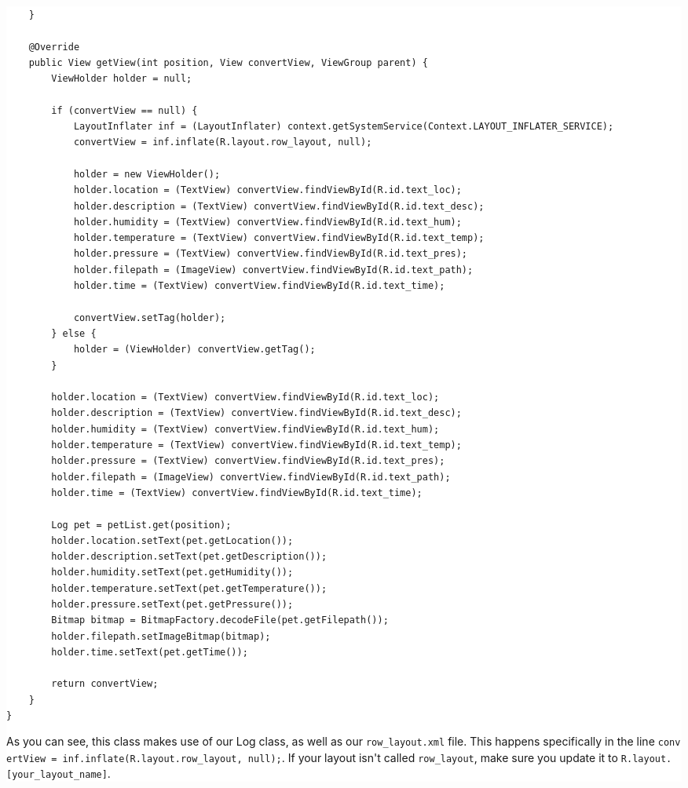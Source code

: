 ```
    }

    @Override
    public View getView(int position, View convertView, ViewGroup parent) {
        ViewHolder holder = null;

        if (convertView == null) {
            LayoutInflater inf = (LayoutInflater) context.getSystemService(Context.LAYOUT_INFLATER_SERVICE);
            convertView = inf.inflate(R.layout.row_layout, null);

            holder = new ViewHolder();
            holder.location = (TextView) convertView.findViewById(R.id.text_loc);
            holder.description = (TextView) convertView.findViewById(R.id.text_desc);
            holder.humidity = (TextView) convertView.findViewById(R.id.text_hum);
            holder.temperature = (TextView) convertView.findViewById(R.id.text_temp);
            holder.pressure = (TextView) convertView.findViewById(R.id.text_pres);
            holder.filepath = (ImageView) convertView.findViewById(R.id.text_path);
            holder.time = (TextView) convertView.findViewById(R.id.text_time);

            convertView.setTag(holder);
        } else {
            holder = (ViewHolder) convertView.getTag();
        }

        holder.location = (TextView) convertView.findViewById(R.id.text_loc);
        holder.description = (TextView) convertView.findViewById(R.id.text_desc);
        holder.humidity = (TextView) convertView.findViewById(R.id.text_hum);
        holder.temperature = (TextView) convertView.findViewById(R.id.text_temp);
        holder.pressure = (TextView) convertView.findViewById(R.id.text_pres);
        holder.filepath = (ImageView) convertView.findViewById(R.id.text_path);
        holder.time = (TextView) convertView.findViewById(R.id.text_time);

        Log pet = petList.get(position);
        holder.location.setText(pet.getLocation());
        holder.description.setText(pet.getDescription());
        holder.humidity.setText(pet.getHumidity());
        holder.temperature.setText(pet.getTemperature());
        holder.pressure.setText(pet.getPressure());
        Bitmap bitmap = BitmapFactory.decodeFile(pet.getFilepath());
        holder.filepath.setImageBitmap(bitmap);
        holder.time.setText(pet.getTime());

        return convertView;
    }
}
```
As you can see, this class makes use of our Log class, as well as our `row_layout.xml` file. This happens specifically in the line `convertView = inf.inflate(R.layout.row_layout, null);`. If your layout isn't called `row_layout`, make sure you update it to `R.layout.[your_layout_name]`.
